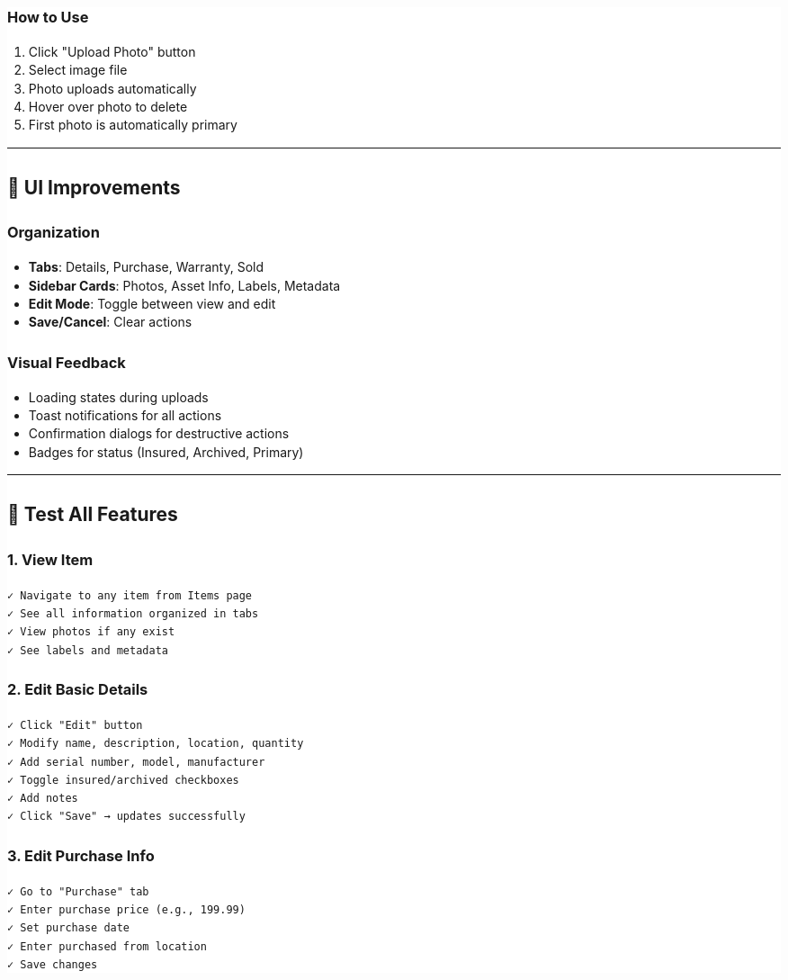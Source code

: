 ### How to Use
1. Click "Upload Photo" button
2. Select image file
3. Photo uploads automatically
4. Hover over photo to delete
5. First photo is automatically primary

---

## 🎨 UI Improvements

### Organization
- **Tabs**: Details, Purchase, Warranty, Sold
- **Sidebar Cards**: Photos, Asset Info, Labels, Metadata
- **Edit Mode**: Toggle between view and edit
- **Save/Cancel**: Clear actions

### Visual Feedback
- Loading states during uploads
- Toast notifications for all actions
- Confirmation dialogs for destructive actions
- Badges for status (Insured, Archived, Primary)

---

## 🧪 Test All Features

### 1. View Item
```
✓ Navigate to any item from Items page
✓ See all information organized in tabs
✓ View photos if any exist
✓ See labels and metadata
```

### 2. Edit Basic Details
```
✓ Click "Edit" button
✓ Modify name, description, location, quantity
✓ Add serial number, model, manufacturer
✓ Toggle insured/archived checkboxes
✓ Add notes
✓ Click "Save" → updates successfully
```

### 3. Edit Purchase Info
```
✓ Go to "Purchase" tab
✓ Enter purchase price (e.g., 199.99)
✓ Set purchase date
✓ Enter purchased from location
✓ Save changes
```
